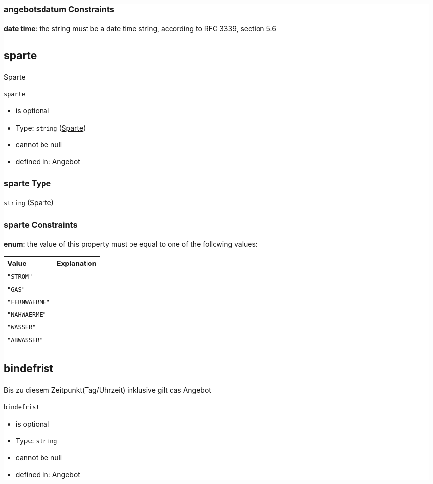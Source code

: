 ### angebotsdatum Constraints

**date time**: the string must be a date time string, according to [RFC 3339, section 5.6](https://tools.ietf.org/html/rfc3339 "check the specification")

## sparte

Sparte

`sparte`

*   is optional

*   Type: `string` ([Sparte](sparte.md))

*   cannot be null

*   defined in: [Angebot](sparte.md "https://raw.githubusercontent.com/conuti-gmbh/bo4e-schema/master/schemas/v1/enum/Sparte.schema.json#/properties/sparte")

### sparte Type

`string` ([Sparte](sparte.md))

### sparte Constraints

**enum**: the value of this property must be equal to one of the following values:

| Value          | Explanation |
| :------------- | :---------- |
| `"STROM"`      |             |
| `"GAS"`        |             |
| `"FERNWAERME"` |             |
| `"NAHWAERME"`  |             |
| `"WASSER"`     |             |
| `"ABWASSER"`   |             |

## bindefrist

Bis zu diesem Zeitpunkt(Tag/Uhrzeit) inklusive gilt das Angebot

`bindefrist`

*   is optional

*   Type: `string`

*   cannot be null

*   defined in: [Angebot](angebot-properties-bindefrist.md "https://raw.githubusercontent.com/conuti-gmbh/bo4e-schema/master/schemas/v1/bo/Angebot.schema.json#/properties/bindefrist")
